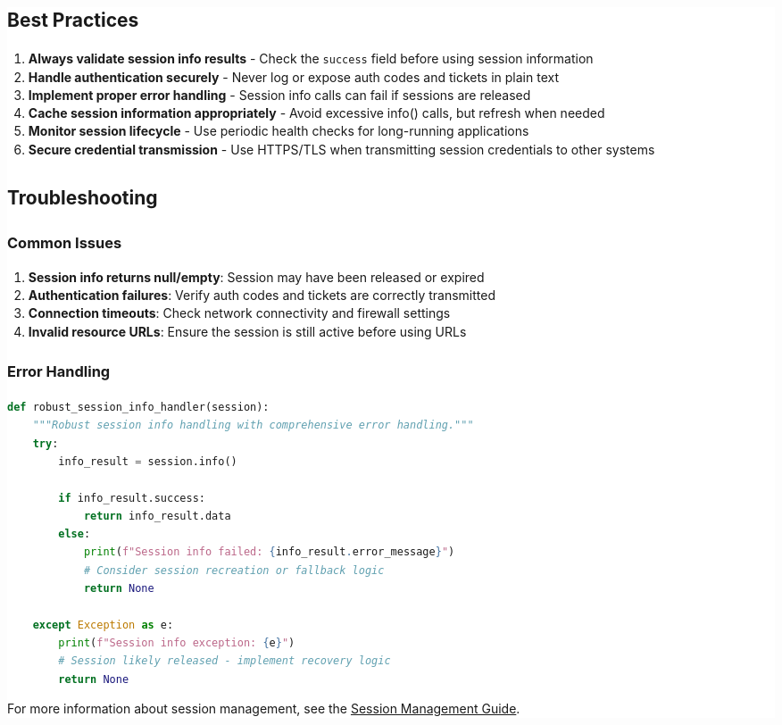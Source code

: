 ## Best Practices

1. **Always validate session info results** - Check the `success` field before using session information
2. **Handle authentication securely** - Never log or expose auth codes and tickets in plain text
3. **Implement proper error handling** - Session info calls can fail if sessions are released
4. **Cache session information appropriately** - Avoid excessive info() calls, but refresh when needed
5. **Monitor session lifecycle** - Use periodic health checks for long-running applications
6. **Secure credential transmission** - Use HTTPS/TLS when transmitting session credentials to other systems

## Troubleshooting

### Common Issues

1. **Session info returns null/empty**: Session may have been released or expired
2. **Authentication failures**: Verify auth codes and tickets are correctly transmitted
3. **Connection timeouts**: Check network connectivity and firewall settings
4. **Invalid resource URLs**: Ensure the session is still active before using URLs

### Error Handling

```python
def robust_session_info_handler(session):
    """Robust session info handling with comprehensive error handling."""
    try:
        info_result = session.info()
        
        if info_result.success:
            return info_result.data
        else:
            print(f"Session info failed: {info_result.error_message}")
            # Consider session recreation or fallback logic
            return None
            
    except Exception as e:
        print(f"Session info exception: {e}")
        # Session likely released - implement recovery logic
        return None
```

For more information about session management, see the [Session Management Guide](session-management.md).